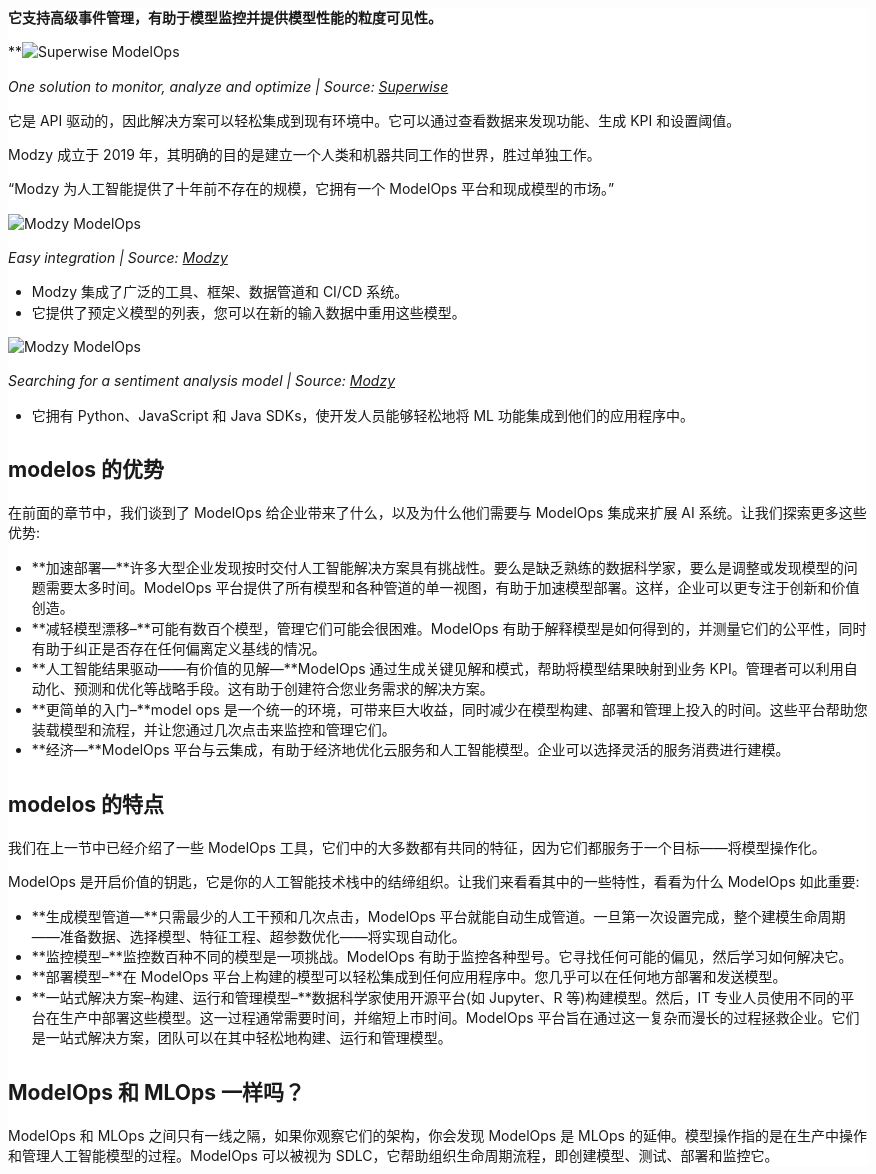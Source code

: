 **它支持高级事件管理，有助于模型监控并提供模型性能的粒度可见性。**

**![Superwise ModelOps](img/a1484df181f809413c0d1e0d6e44899f.png)

*One solution to monitor, analyze and optimize | Source: [Superwise](https://web.archive.org/web/20221218082900/https://www.superwise.ai/solution)*

它是 API 驱动的，因此解决方案可以轻松集成到现有环境中。它可以通过查看数据来发现功能、生成 KPI 和设置阈值。

Modzy 成立于 2019 年，其明确的目的是建立一个人类和机器共同工作的世界，胜过单独工作。

“Modzy 为人工智能提供了十年前不存在的规模，它拥有一个 ModelOps 平台和现成模型的市场。”

![Modzy ModelOps](img/46c062115685d84302f22500fd084dd6.png)

*Easy integration | Source: [Modzy](https://web.archive.org/web/20221218082900/https://www.modzy.com/platform/)*

*   Modzy 集成了广泛的工具、框架、数据管道和 CI/CD 系统。
*   它提供了预定义模型的列表，您可以在新的输入数据中重用这些模型。

![Modzy ModelOps](img/071a65154d806f64be996aee82437df1.png)

*Searching for a sentiment analysis model | Source: [Modzy](https://web.archive.org/web/20221218082900/https://docs.modzy.com/docs)*

*   它拥有 Python、JavaScript 和 Java SDKs，使开发人员能够轻松地将 ML 功能集成到他们的应用程序中。

## modelos 的优势

在前面的章节中，我们谈到了 ModelOps 给企业带来了什么，以及为什么他们需要与 ModelOps 集成来扩展 AI 系统。让我们探索更多这些优势:

*   **加速部署—**许多大型企业发现按时交付人工智能解决方案具有挑战性。要么是缺乏熟练的数据科学家，要么是调整或发现模型的问题需要太多时间。ModelOps 平台提供了所有模型和各种管道的单一视图，有助于加速模型部署。这样，企业可以更专注于创新和价值创造。
*   **减轻模型漂移–**可能有数百个模型，管理它们可能会很困难。ModelOps 有助于解释模型是如何得到的，并测量它们的公平性，同时有助于纠正是否存在任何偏离定义基线的情况。
*   **人工智能结果驱动——有价值的见解—**ModelOps 通过生成关键见解和模式，帮助将模型结果映射到业务 KPI。管理者可以利用自动化、预测和优化等战略手段。这有助于创建符合您业务需求的解决方案。
*   **更简单的入门–**model ops 是一个统一的环境，可带来巨大收益，同时减少在模型构建、部署和管理上投入的时间。这些平台帮助您装载模型和流程，并让您通过几次点击来监控和管理它们。
*   **经济—**ModelOps 平台与云集成，有助于经济地优化云服务和人工智能模型。企业可以选择灵活的服务消费进行建模。

## modelos 的特点

我们在上一节中已经介绍了一些 ModelOps 工具，它们中的大多数都有共同的特征，因为它们都服务于一个目标——将模型操作化。

ModelOps 是开启价值的钥匙，它是你的人工智能技术栈中的结缔组织。让我们来看看其中的一些特性，看看为什么 ModelOps 如此重要:

*   **生成模型管道—**只需最少的人工干预和几次点击，ModelOps 平台就能自动生成管道。一旦第一次设置完成，整个建模生命周期——准备数据、选择模型、特征工程、超参数优化——将实现自动化。
*   **监控模型–**监控数百种不同的模型是一项挑战。ModelOps 有助于监控各种型号。它寻找任何可能的偏见，然后学习如何解决它。
*   **部署模型–**在 ModelOps 平台上构建的模型可以轻松集成到任何应用程序中。您几乎可以在任何地方部署和发送模型。
*   **一站式解决方案–构建、运行和管理模型–**数据科学家使用开源平台(如 Jupyter、R 等)构建模型。然后，IT 专业人员使用不同的平台在生产中部署这些模型。这一过程通常需要时间，并缩短上市时间。ModelOps 平台旨在通过这一复杂而漫长的过程拯救企业。它们是一站式解决方案，团队可以在其中轻松地构建、运行和管理模型。

## ModelOps 和 MLOps 一样吗？

ModelOps 和 MLOps 之间只有一线之隔，如果你观察它们的架构，你会发现 ModelOps 是 MLOps 的延伸。模型操作指的是在生产中操作和管理人工智能模型的过程。ModelOps 可以被视为 SDLC，它帮助组织生命周期流程，即创建模型、测试、部署和监控它。
